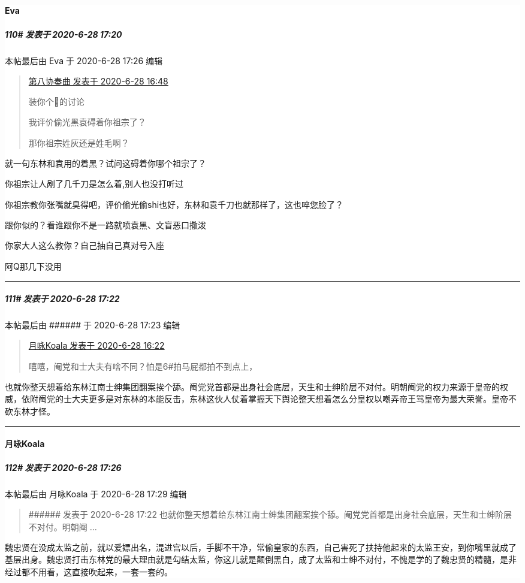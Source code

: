 ####  Eva  
##### 110#       发表于 2020-6-28 17:20



 本帖最后由 Eva 于 2020-6-28 17:26 编辑 
<blockquote><a href="httphttps://bbs.saraba1st.com/2b/forum.php?mod=redirect&amp;goto=findpost&amp;pid=47986236&amp;ptid=1944393" target="_blank">第八协奏曲 发表于 2020-6-28 16:48</a>

装你个👻的讨论

我评价偷光黑袁碍着你祖宗了？

那你祖宗姓灰还是姓毛啊？</blockquote>
就一句东林和袁用的着黑？试问这碍着你哪个祖宗了？

你祖宗让人剐了几千刀是怎么着,别人也没打听过

你祖宗教你张嘴就臭得吧，评价偷光偷shi也好，东林和袁千刀也就那样了，这也啐您脸了？ 

跟你似的？看谁跟你不是一路就喷袁黑、文盲恶口撒泼

你家大人这么教你？自己抽自己真对号入座 

阿Q那几下没用  







*****

####  ######  
##### 111#       发表于 2020-6-28 17:22



 本帖最后由 ###### 于 2020-6-28 17:23 编辑 
<blockquote><a href="httphttps://bbs.saraba1st.com/2b/forum.php?mod=redirect&amp;goto=findpost&amp;pid=47985861&amp;ptid=1944393" target="_blank">月咏Koala 发表于 2020-6-28 16:22</a>

嘻嘻，阉党和士大夫有啥不同？怕是6#拍马屁都拍不到点上，</blockquote>
也就你整天想着给东林江南士绅集团翻案挨个舔。阉党党首都是出身社会底层，天生和士绅阶层不对付。明朝阉党的权力来源于皇帝的权威，依附阉党的士大夫更多是对东林的本能反击，东林这伙人仗着掌握天下舆论整天想着怎么分皇权以嘲弄帝王骂皇帝为最大荣誉。皇帝不砍东林才怪。







*****

####  月咏Koala  
##### 112#       发表于 2020-6-28 17:26



 本帖最后由 月咏Koala 于 2020-6-28 17:29 编辑 
<blockquote>###### 发表于 2020-6-28 17:22
也就你整天想着给东林江南士绅集团翻案挨个舔。阉党党首都是出身社会底层，天生和士绅阶层不对付。明朝阉 ...</blockquote>
魏忠贤在没成太监之前，就以爱嫖出名，混进宫以后，手脚不干净，常偷皇家的东西，自己害死了扶持他起来的太监王安，到你嘴里就成了基层出身。魏忠贤打击东林党的最大理由就是勾结太监，你这儿就是颠倒黑白，成了太监和士绅不对付，不愧是学的了魏忠贤的精髓，是非经过都不用看，这直接吹起来，一套一套的。
